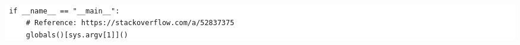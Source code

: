```diff
 if __name__ == "__main__":
     # Reference: https://stackoverflow.com/a/52837375
     globals()[sys.argv[1]]()
```

